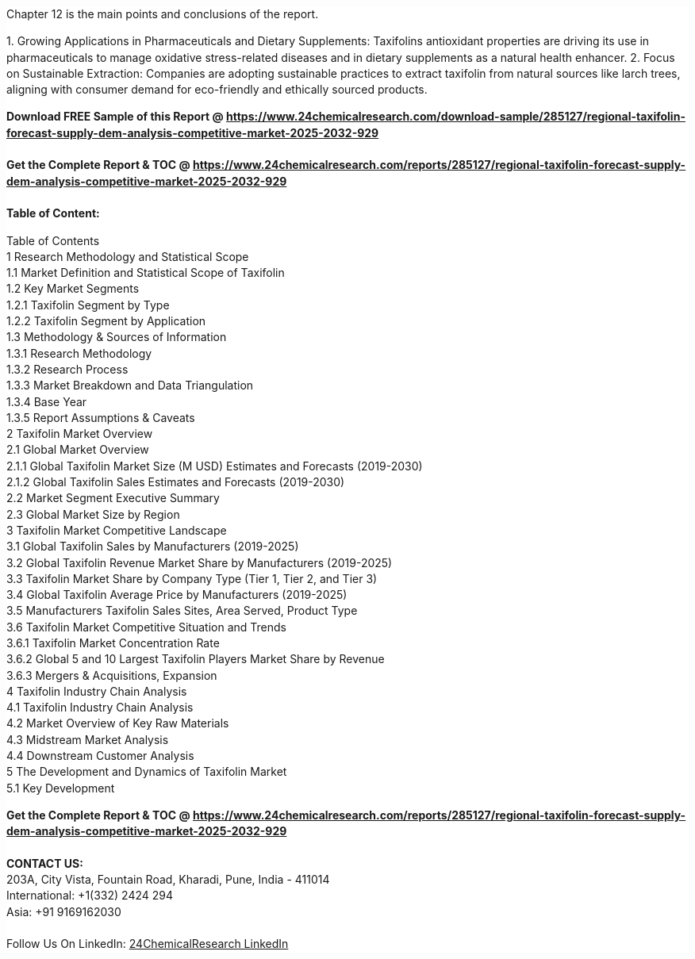 Chapter 12 is the main points and conclusions of the report.</p><p>
</p><p>
1. Growing Applications in Pharmaceuticals and Dietary Supplements: Taxifolins antioxidant properties are driving its use in pharmaceuticals to manage oxidative stress-related diseases and in dietary supplements as a natural health enhancer. 2. Focus on Sustainable Extraction: Companies are adopting sustainable practices to extract taxifolin from natural sources like larch trees, aligning with consumer demand for eco-friendly and ethically sourced products.</p><div><b>Download FREE Sample of this Report @ 
            <a href="https://www.24chemicalresearch.com/download-sample/285127/regional-taxifolin-forecast-supply-dem-analysis-competitive-market-2025-2032-929">
            https://www.24chemicalresearch.com/download-sample/285127/regional-taxifolin-forecast-supply-dem-analysis-competitive-market-2025-2032-929</a></b></div><br><div><b>Get the Complete Report & TOC @ 
            <a href="https://www.24chemicalresearch.com/reports/285127/regional-taxifolin-forecast-supply-dem-analysis-competitive-market-2025-2032-929">
            https://www.24chemicalresearch.com/reports/285127/regional-taxifolin-forecast-supply-dem-analysis-competitive-market-2025-2032-929</a></b></div><br>
            <b>Table of Content:</b><p>Table of Contents<br />
1 Research Methodology and Statistical Scope<br />
1.1 Market Definition and Statistical Scope of Taxifolin<br />
1.2 Key Market Segments<br />
1.2.1 Taxifolin Segment by Type<br />
1.2.2 Taxifolin Segment by Application<br />
1.3 Methodology & Sources of Information<br />
1.3.1 Research Methodology<br />
1.3.2 Research Process<br />
1.3.3 Market Breakdown and Data Triangulation<br />
1.3.4 Base Year<br />
1.3.5 Report Assumptions & Caveats<br />
2 Taxifolin Market Overview<br />
2.1 Global Market Overview<br />
2.1.1 Global Taxifolin Market Size (M USD) Estimates and Forecasts (2019-2030)<br />
2.1.2 Global Taxifolin Sales Estimates and Forecasts (2019-2030)<br />
2.2 Market Segment Executive Summary<br />
2.3 Global Market Size by Region<br />
3 Taxifolin Market Competitive Landscape<br />
3.1 Global Taxifolin Sales by Manufacturers (2019-2025)<br />
3.2 Global Taxifolin Revenue Market Share by Manufacturers (2019-2025)<br />
3.3 Taxifolin Market Share by Company Type (Tier 1, Tier 2, and Tier 3)<br />
3.4 Global Taxifolin Average Price by Manufacturers (2019-2025)<br />
3.5 Manufacturers Taxifolin Sales Sites, Area Served, Product Type<br />
3.6 Taxifolin Market Competitive Situation and Trends<br />
3.6.1 Taxifolin Market Concentration Rate<br />
3.6.2 Global 5 and 10 Largest Taxifolin Players Market Share by Revenue<br />
3.6.3 Mergers & Acquisitions, Expansion<br />
4 Taxifolin Industry Chain Analysis<br />
4.1 Taxifolin Industry Chain Analysis<br />
4.2 Market Overview of Key Raw Materials<br />
4.3 Midstream Market Analysis<br />
4.4 Downstream Customer Analysis<br />
5 The Development and Dynamics of Taxifolin Market <br />
5.1 Key Development</p><div><b>Get the Complete Report & TOC @ 
            <a href="https://www.24chemicalresearch.com/reports/285127/regional-taxifolin-forecast-supply-dem-analysis-competitive-market-2025-2032-929">
            https://www.24chemicalresearch.com/reports/285127/regional-taxifolin-forecast-supply-dem-analysis-competitive-market-2025-2032-929</a></b></div><br><b>CONTACT US:</b><br>
            203A, City Vista, Fountain Road, Kharadi, Pune, India - 411014<br>
            International: +1(332) 2424 294<br>
            Asia: +91 9169162030 <br><br>
            Follow Us On LinkedIn: <a href="https://www.linkedin.com/company/24chemicalresearch/">24ChemicalResearch LinkedIn</a>